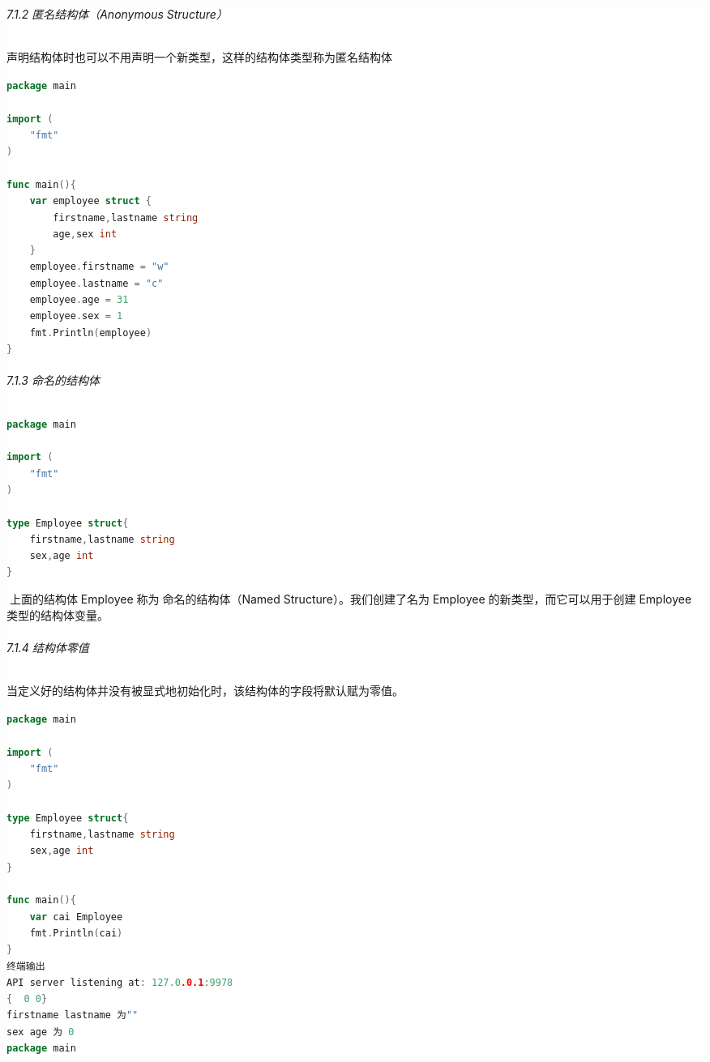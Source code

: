 ###### 7.1.2  匿名结构体（Anonymous Structure）

声明结构体时也可以不用声明一个新类型，这样的结构体类型称为匿名结构体

```go 
package main

import (
	"fmt"
)

func main(){
	var employee struct {
		firstname,lastname string
		age,sex int
	}
	employee.firstname = "w"
	employee.lastname = "c"
	employee.age = 31
	employee.sex = 1
	fmt.Println(employee)
}
```

###### 7.1.3 命名的结构体 

```go
package main

import (
	"fmt"
)

type Employee struct{
	firstname,lastname string
	sex,age int
}
```

​          上面的结构体 Employee 称为 命名的结构体（Named Structure）。我们创建了名为 Employee 的新类型，而它可以用于创建 Employee 类型的结构体变量。

###### 7.1.4 结构体零值

当定义好的结构体并没有被显式地初始化时，该结构体的字段将默认赋为零值。

```go
package main

import (
	"fmt"
)

type Employee struct{
	firstname,lastname string
	sex,age int
}

func main(){
	var cai Employee
	fmt.Println(cai)
}
终端输出
API server listening at: 127.0.0.1:9978
{  0 0}
firstname lastname 为""
sex age 为 0
package main
```